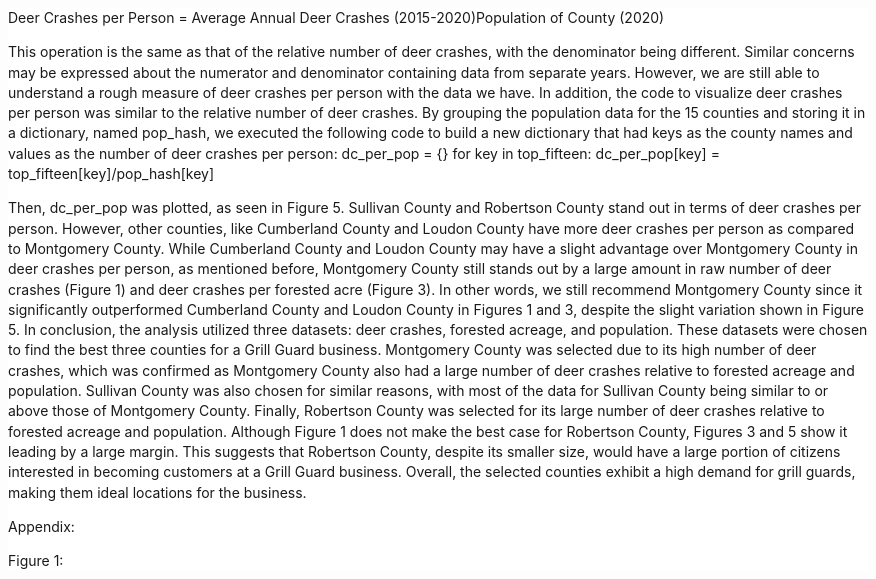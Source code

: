 Deer Crashes per Person = Average Annual Deer Crashes (2015-2020)Population of County (2020)

This operation is the same as that of the relative number of deer crashes, with the denominator being different. Similar concerns may be expressed about the numerator and denominator containing data from separate years. However, we are still able to understand a rough measure of deer crashes per person with the data we have. In addition, the code to visualize deer crashes per person was similar to the relative number of deer crashes. By grouping the population data for the 15 counties and storing it in a dictionary, named pop_hash, we executed the following code to build a new dictionary that had keys as the county names and values as the number of deer crashes per person:
dc_per_pop = {}
for key in top_fifteen:
  dc_per_pop[key] = top_fifteen[key]/pop_hash[key]

Then, dc_per_pop was plotted, as seen in Figure 5. Sullivan County and Robertson County stand out in terms of deer crashes per person. However, other counties, like Cumberland County and Loudon County have more deer crashes per person as compared to Montgomery County. While Cumberland County and Loudon County may have a slight advantage over Montgomery County in deer crashes per person, as mentioned before, Montgomery County still stands out by a large amount in raw number of deer crashes (Figure 1) and deer crashes per forested acre (Figure 3). In other words, we still recommend Montgomery County since it significantly outperformed Cumberland County and Loudon County in Figures 1 and 3, despite the slight variation shown in Figure 5.
In conclusion, the analysis utilized three datasets: deer crashes, forested acreage, and population. These datasets were chosen to find the best three counties for a Grill Guard business. Montgomery County was selected due to its high number of deer crashes, which was confirmed as Montgomery County also had a large number of deer crashes relative to forested acreage and population. Sullivan County was also chosen for similar reasons, with most of the data for Sullivan County being similar to or above those of Montgomery County. Finally, Robertson County was selected for its large number of deer crashes relative to forested acreage and population. Although Figure 1 does not make the best case for Robertson County, Figures 3 and 5 show it leading by a large margin. This suggests that Robertson County, despite its smaller size, would have a large portion of citizens interested in becoming customers at a Grill Guard business. Overall, the selected counties exhibit a high demand for grill guards, making them ideal locations for the business.
	
	






















Appendix:


Figure 1:

